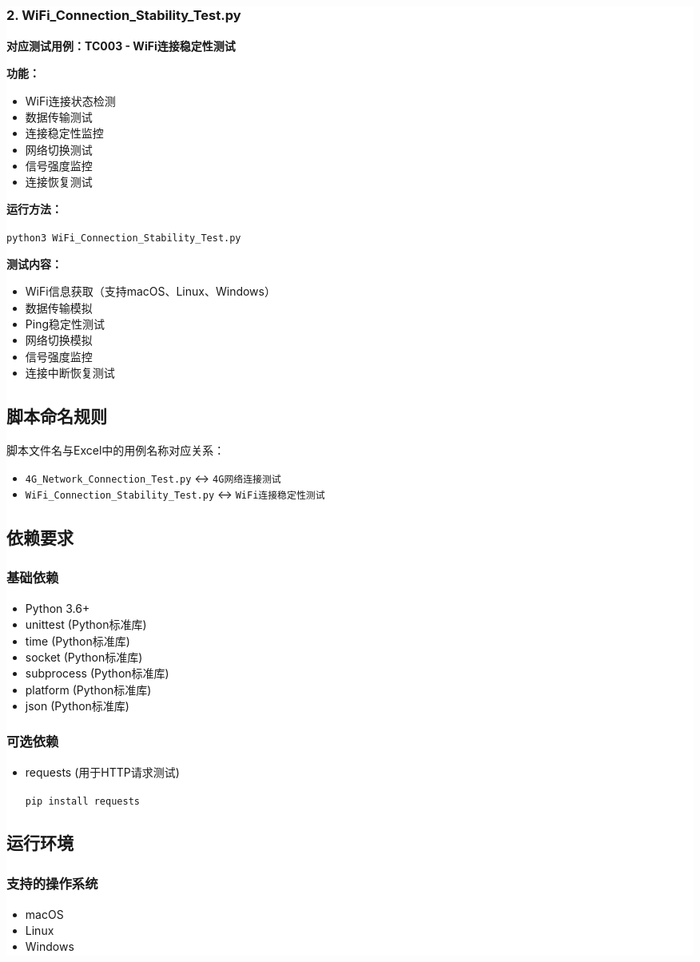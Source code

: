 ### 2. WiFi_Connection_Stability_Test.py
**对应测试用例：TC003 - WiFi连接稳定性测试**

**功能：**
- WiFi连接状态检测
- 数据传输测试
- 连接稳定性监控
- 网络切换测试
- 信号强度监控
- 连接恢复测试

**运行方法：**
```bash
python3 WiFi_Connection_Stability_Test.py
```

**测试内容：**
- WiFi信息获取（支持macOS、Linux、Windows）
- 数据传输模拟
- Ping稳定性测试
- 网络切换模拟
- 信号强度监控
- 连接中断恢复测试

## 脚本命名规则

脚本文件名与Excel中的用例名称对应关系：
- `4G_Network_Connection_Test.py` ↔ `4G网络连接测试`
- `WiFi_Connection_Stability_Test.py` ↔ `WiFi连接稳定性测试`

## 依赖要求

### 基础依赖
- Python 3.6+
- unittest (Python标准库)
- time (Python标准库)
- socket (Python标准库)
- subprocess (Python标准库)
- platform (Python标准库)
- json (Python标准库)

### 可选依赖
- requests (用于HTTP请求测试)
  ```bash
  pip install requests
  ```

## 运行环境

### 支持的操作系统
- macOS
- Linux
- Windows
